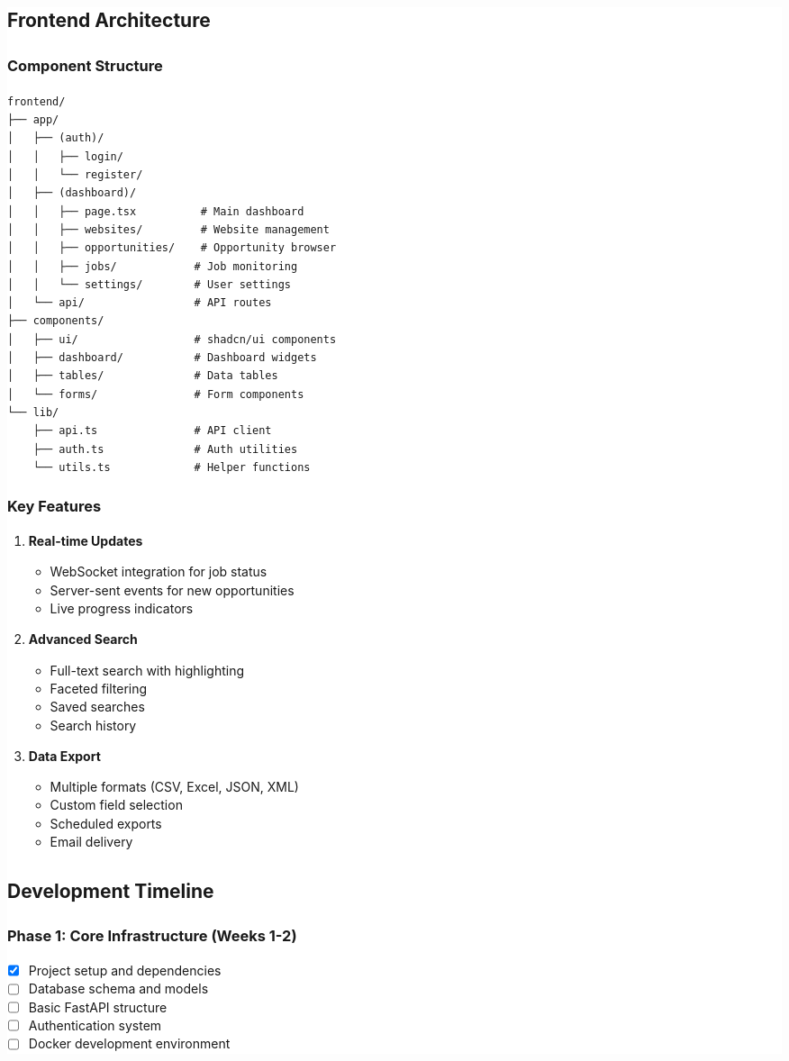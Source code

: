 ## Frontend Architecture

### Component Structure
```
frontend/
├── app/
│   ├── (auth)/
│   │   ├── login/
│   │   └── register/
│   ├── (dashboard)/
│   │   ├── page.tsx          # Main dashboard
│   │   ├── websites/         # Website management
│   │   ├── opportunities/    # Opportunity browser
│   │   ├── jobs/            # Job monitoring
│   │   └── settings/        # User settings
│   └── api/                 # API routes
├── components/
│   ├── ui/                  # shadcn/ui components
│   ├── dashboard/           # Dashboard widgets
│   ├── tables/              # Data tables
│   └── forms/               # Form components
└── lib/
    ├── api.ts               # API client
    ├── auth.ts              # Auth utilities
    └── utils.ts             # Helper functions
```

### Key Features
1. **Real-time Updates**
   - WebSocket integration for job status
   - Server-sent events for new opportunities
   - Live progress indicators

2. **Advanced Search**
   - Full-text search with highlighting
   - Faceted filtering
   - Saved searches
   - Search history

3. **Data Export**
   - Multiple formats (CSV, Excel, JSON, XML)
   - Custom field selection
   - Scheduled exports
   - Email delivery

## Development Timeline

### Phase 1: Core Infrastructure (Weeks 1-2)
- [x] Project setup and dependencies
- [ ] Database schema and models
- [ ] Basic FastAPI structure
- [ ] Authentication system
- [ ] Docker development environment
